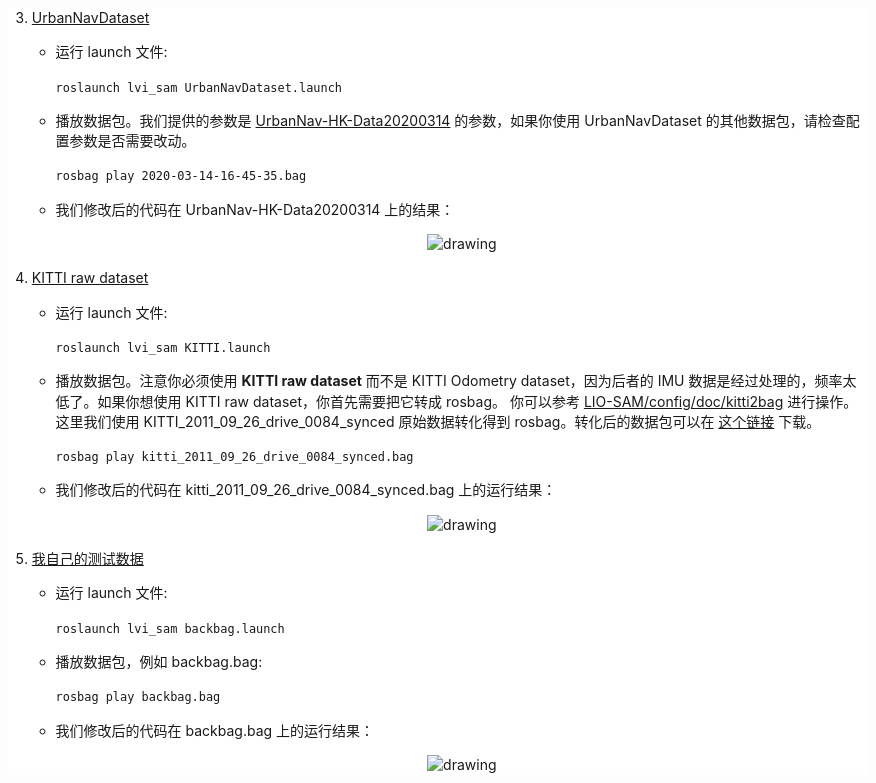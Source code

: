 3. [UrbanNavDataset](https://github.com/weisongwen/UrbanNavDataset)

   - 运行 launch 文件:

     ```
     roslaunch lvi_sam UrbanNavDataset.launch
     ```

   - 播放数据包。我们提供的参数是 [UrbanNav-HK-Data20200314](https://www.dropbox.com/s/3mtlncglrv7p39l/2020-03-14-16-45-35.bag.tar.gz?dl=0) 的参数，如果你使用 UrbanNavDataset 的其他数据包，请检查配置参数是否需要改动。

     ```
     rosbag play 2020-03-14-16-45-35.bag 
     ```

   - 我们修改后的代码在 UrbanNav-HK-Data20200314 上的结果：

     <p align='center'>    <img src="./doc/fig/urbannav.png" alt="drawing" width="600"/></p>

3. [KITTI raw dataset](https://www.cvlibs.net/datasets/kitti/raw_data.php)

   - 运行 launch 文件:

     ```
     roslaunch lvi_sam KITTI.launch
     ```

   - 播放数据包。注意你必须使用 **KITTI raw dataset** 而不是 KITTI Odometry dataset，因为后者的 IMU 数据是经过处理的，频率太低了。如果你想使用 KITTI raw dataset，你首先需要把它转成 rosbag。 你可以参考 [LIO-SAM/config/doc/kitti2bag](https://github.com/TixiaoShan/LIO-SAM/tree/master/config/doc/kitti2bag) 进行操作。这里我们使用 KITTI_2011_09_26_drive_0084_synced 原始数据转化得到 rosbag。转化后的数据包可以在 [这个链接](https://1drv.ms/u/s!AqYajE_ft9lwg0tuhqyZqd4MUjqp?e=hnvkZo) 下载。

     ```
     rosbag play kitti_2011_09_26_drive_0084_synced.bag  
     ```

   - 我们修改后的代码在 kitti_2011_09_26_drive_0084_synced.bag 上的运行结果：

     <p align='center'>
         <img src="./doc/fig/kitti.png" alt="drawing" width="600"/>
     </p>

3. [我自己的测试数据](https://1drv.ms/u/s!AqYajE_ft9lwg0paJQu_DRzU-GQ5?e=A95yfn)

   - 运行 launch 文件:

     ```
     roslaunch lvi_sam backbag.launch
     ```

   - 播放数据包，例如 backbag.bag:

     ```
     rosbag play backbag.bag 
     ```

   - 我们修改后的代码在 backbag.bag 上的运行结果：

     <p align='center'>
         <img src="./doc/fig/backbag.png" alt="drawing" width="600"/>
     </p>
